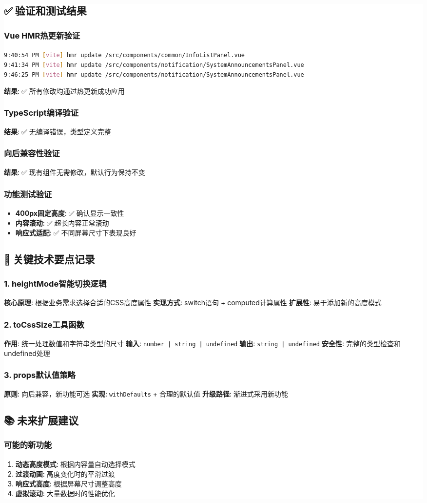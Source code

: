 ## ✅ **验证和测试结果**

### **Vue HMR热更新验证**
```bash
9:40:54 PM [vite] hmr update /src/components/common/InfoListPanel.vue
9:41:34 PM [vite] hmr update /src/components/notification/SystemAnnouncementsPanel.vue
9:46:25 PM [vite] hmr update /src/components/notification/SystemAnnouncementsPanel.vue
```
**结果**: ✅ 所有修改均通过热更新成功应用

### **TypeScript编译验证**
**结果**: ✅ 无编译错误，类型定义完整

### **向后兼容性验证**
**结果**: ✅ 现有组件无需修改，默认行为保持不变

### **功能测试验证**
- **400px固定高度**: ✅ 确认显示一致性
- **内容滚动**: ✅ 超长内容正常滚动
- **响应式适配**: ✅ 不同屏幕尺寸下表现良好

## 🔧 **关键技术要点记录**

### **1. heightMode智能切换逻辑**
**核心原理**: 根据业务需求选择合适的CSS高度属性
**实现方式**: switch语句 + computed计算属性
**扩展性**: 易于添加新的高度模式

### **2. toCssSize工具函数**
**作用**: 统一处理数值和字符串类型的尺寸
**输入**: `number | string | undefined`
**输出**: `string | undefined`
**安全性**: 完整的类型检查和undefined处理

### **3. props默认值策略**
**原则**: 向后兼容，新功能可选
**实现**: `withDefaults` + 合理的默认值
**升级路径**: 渐进式采用新功能

## 📚 **未来扩展建议**

### **可能的新功能**
1. **动态高度模式**: 根据内容量自动选择模式
2. **过渡动画**: 高度变化时的平滑过渡
3. **响应式高度**: 根据屏幕尺寸调整高度
4. **虚拟滚动**: 大量数据时的性能优化
